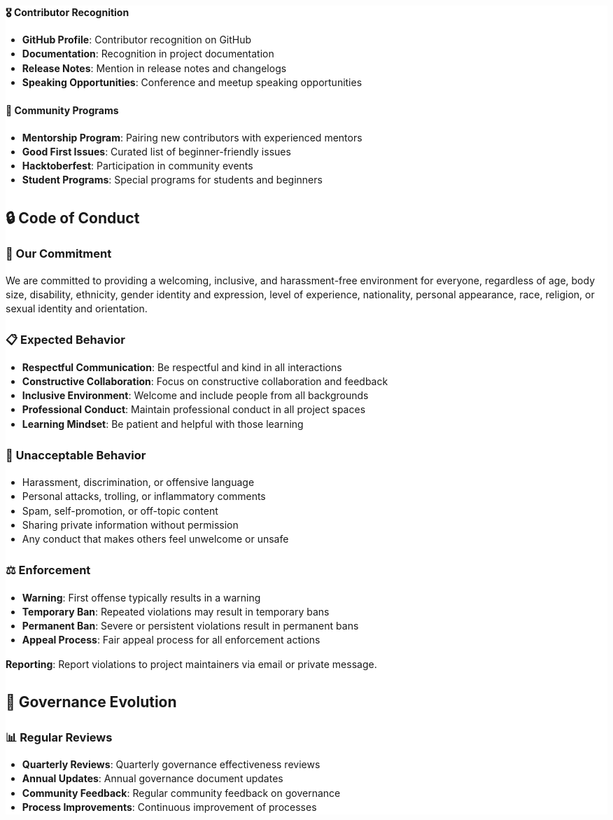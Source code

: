 #### 🎖️ Contributor Recognition
- **GitHub Profile**: Contributor recognition on GitHub
- **Documentation**: Recognition in project documentation
- **Release Notes**: Mention in release notes and changelogs
- **Speaking Opportunities**: Conference and meetup speaking opportunities

#### 🎁 Community Programs
- **Mentorship Program**: Pairing new contributors with experienced mentors
- **Good First Issues**: Curated list of beginner-friendly issues
- **Hacktoberfest**: Participation in community events
- **Student Programs**: Special programs for students and beginners

## 🔒 Code of Conduct

### 🌟 Our Commitment
We are committed to providing a welcoming, inclusive, and harassment-free environment for everyone, regardless of age, body size, disability, ethnicity, gender identity and expression, level of experience, nationality, personal appearance, race, religion, or sexual identity and orientation.

### 📋 Expected Behavior
- **Respectful Communication**: Be respectful and kind in all interactions
- **Constructive Collaboration**: Focus on constructive collaboration and feedback
- **Inclusive Environment**: Welcome and include people from all backgrounds
- **Professional Conduct**: Maintain professional conduct in all project spaces
- **Learning Mindset**: Be patient and helpful with those learning

### 🚫 Unacceptable Behavior
- Harassment, discrimination, or offensive language
- Personal attacks, trolling, or inflammatory comments
- Spam, self-promotion, or off-topic content
- Sharing private information without permission
- Any conduct that makes others feel unwelcome or unsafe

### ⚖️ Enforcement
- **Warning**: First offense typically results in a warning
- **Temporary Ban**: Repeated violations may result in temporary bans
- **Permanent Ban**: Severe or persistent violations result in permanent bans
- **Appeal Process**: Fair appeal process for all enforcement actions

**Reporting**: Report violations to project maintainers via email or private message.

## 🔄 Governance Evolution

### 📊 Regular Reviews
- **Quarterly Reviews**: Quarterly governance effectiveness reviews
- **Annual Updates**: Annual governance document updates
- **Community Feedback**: Regular community feedback on governance
- **Process Improvements**: Continuous improvement of processes
